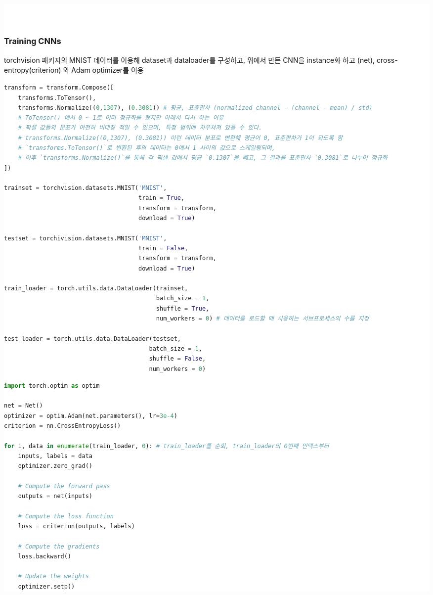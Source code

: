 <br/>
<br/>

### Training CNNs

torchvision 패키지의 MNIST 데이터를 이용해 dataset과 dataloader를 구성하고, 위에서 만든 CNN을 instance화 하고 (net), 
cross-entropy(criterion) 와 Adam optimizer를 이용
``` python
transform = transform.Compose([
	transforms.ToTensor(),
	transforms.Normalize((0,1307), (0.3081)) # 평균, 표쥰편차 (normalized_channel - (channel - mean) / std)
	# ToTensor() 에서 0 ~ 1로 이미 정규화를 했지만 아래서 다시 하는 이유
	# 픽셀 값들의 분포가 여전히 비대칭 적일 수 있으며, 특정 범위에 치우쳐져 있을 수 있다.
	# transforms.Normalize((0,1307), (0.3081)) 이런 데이터 분포로 변환해 평균이 0, 표준편차가 1이 되도록 함
	# `transforms.ToTensor()`로 변환된 후의 데이터는 0에서 1 사이의 값으로 스케일링되며, 
	# 이후 `transforms.Normalize()`를 통해 각 픽셀 값에서 평균 `0.1307`을 빼고, 그 결과를 표준편차 `0.3081`로 나누어 정규화
])

trainset = torchvision.datasets.MNIST('MNIST', 
									  train = True, 
									  transform = transform, 
									  download = True)

testset = torchivision.datasets.MNIST('MNIST', 
									  train = False, 
									  transform = transform, 
									  download = True)

train_loader = torch.utils.data.DataLoader(trainset, 
										   batch_size = 1, 
										   shuffle = True,
										   num_workers = 0) # 데이터를 로드할 때 사용하는 서브프로세스의 수를 지정

test_loader = torch.utils.data.DataLoader(testset,
										 batch_size = 1,
										 shuffle = False,
										 num_workers = 0)
```

``` python
import torch.optim as optim

net = Net()
optimizer = optim.Adam(net.parameters(), lr=3e-4)
criterion = nn.CrossEntropyLoss()

for i, data in enumerate(train_loader, 0): # train_loader를 순회, train_loader의 0번째 인덱스부터 
	inputs, labels = data
	optimizer.zero_grad()

	# Compute the forward pass
	outputs = net(inputs)

	# Compute the loss function
	loss = criterion(outputs, labels)

	# Compute the gradients
	loss.backward()

	# Update the weights
	optimizer.setp()
```

